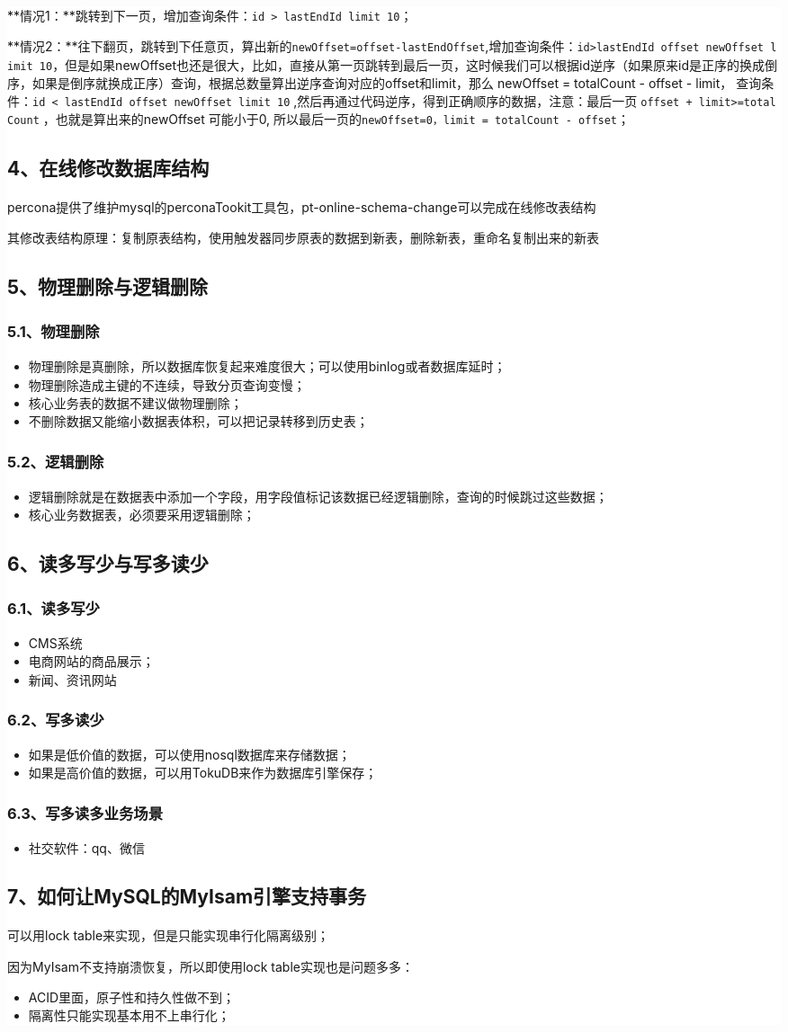 **情况1：**跳转到下一页，增加查询条件：`id > lastEndId limit 10`；

**情况2：**往下翻页，跳转到下任意页，算出新的`newOffset=offset-lastEndOffset`,增加查询条件：`id>lastEndId offset newOffset limit 10`，但是如果newOffset也还是很大，比如，直接从第一页跳转到最后一页，这时候我们可以根据id逆序（如果原来id是正序的换成倒序，如果是倒序就换成正序）查询，根据总数量算出逆序查询对应的offset和limit，那么 newOffset = totalCount - offset - limit， 查询条件：`id < lastEndId offset newOffset limit 10` ,然后再通过代码逆序，得到正确顺序的数据，注意：最后一页 `offset + limit>=totalCount` ，也就是算出来的newOffset 可能小于0, 所以最后一页的`newOffset=0，limit = totalCount - offset`；

## 4、在线修改数据库结构

percona提供了维护mysql的perconaTookit工具包，pt-online-schema-change可以完成在线修改表结构

其修改表结构原理：复制原表结构，使用触发器同步原表的数据到新表，删除新表，重命名复制出来的新表

## 5、物理删除与逻辑删除

### 5.1、物理删除

- 物理删除是真删除，所以数据库恢复起来难度很大；可以使用binlog或者数据库延时；
- 物理删除造成主键的不连续，导致分页查询变慢；
- 核心业务表的数据不建议做物理删除；
- 不删除数据又能缩小数据表体积，可以把记录转移到历史表；

### 5.2、逻辑删除

- 逻辑删除就是在数据表中添加一个字段，用字段值标记该数据已经逻辑删除，查询的时候跳过这些数据；
- 核心业务数据表，必须要采用逻辑删除；

## 6、读多写少与写多读少

### 6.1、读多写少

- CMS系统
- 电商网站的商品展示；
- 新闻、资讯网站


### 6.2、写多读少

- 如果是低价值的数据，可以使用nosql数据库来存储数据；
- 如果是高价值的数据，可以用TokuDB来作为数据库引擎保存；

### 6.3、写多读多业务场景

- 社交软件：qq、微信

## 7、如何让MySQL的MyIsam引擎支持事务

可以用lock table来实现，但是只能实现串行化隔离级别；

因为MyIsam不支持崩溃恢复，所以即使用lock table实现也是问题多多：
- ACID里面，原子性和持久性做不到；
- 隔离性只能实现基本用不上串行化；
